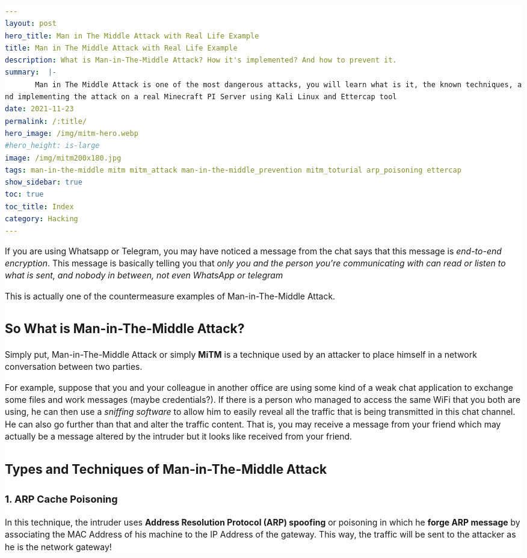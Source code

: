 ```yaml
---
layout: post
hero_title: Man in The Middle Attack with Real Life Example
title: Man in The Middle Attack with Real Life Example
description: What is Man-in-The-Middle Attack? How it's implemented? And how to prevent it.
summary:  |-
       Man in The Middle Attack is one of the most dangerous attacks, you will learn what is it, the known techniques, and implementing the attack on a real Minecraft PI Server using Kali Linux and Ettercap tool
date: 2021-11-23
permalink: /:title/
hero_image: /img/mitm-hero.webp
#hero_height: is-large
image: /img/mitm200x180.jpg
tags: man-in-the-middle mitm mitm_attack man-in-the-middle_prevention mitm_toturial arp_poisoning ettercap
show_sidebar: true
toc: true
toc_title: Index
category: Hacking
---
```


If you are using Whatsapp or Telegram, you may have noticed a message from the chat says that this message is *end-to-end encryption*. This message is basically telling you that *only you and the person you're communicating with can read or listen to what is sent, and nobody in between, not even WhatsApp or telegram*

This is actually one of the countermeasure examples of Man-in-The-Middle Attack.


## So What is Man-in-The-Middle Attack?

Simply put, Man-in-The-Middle Attack or simply **MiTM** is a technique used by an attacker to place himself in a network conversation between two parties.

For example, suppose that you and your colleague in another office are using some kind of a weak chat application to exchange some files and work messages (maybe credentials?). If there is a person who managed to access the same WiFi that you both are using, he can then use a *sniffing software* to allow him to easily reveal all the traffic that is being transmitted in this chat channel. He can also go further than that and alter the traffic content. That is, you may receive a message from your friend which may actually be a message altered by the intruder but it looks like received from your friend.


## Types and Techniques of Man-in-The-Middle Attack

### 1. ARP Cache Poisoning

In this technique, the intruder uses **Address Resolution Protocol (ARP) spoofing** or poisoning in which he **forge ARP message** by associating the MAC Address of his machine to the IP Address of the gateway. This way, the traffic will be sent to the attacker as he is the network gateway!
